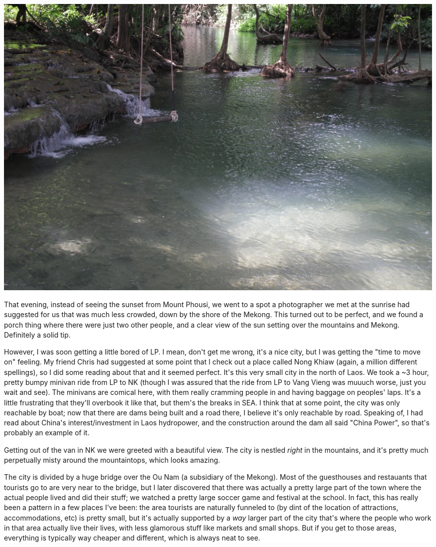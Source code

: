 ![](/assets/images/IMG_5510-1024x683.jpg)

That evening, instead of seeing the sunset from Mount Phousi, we went to a spot a photographer we met at the sunrise had suggested for us that was much less crowded, down by the shore of the Mekong. This turned out to be perfect, and we found a porch thing where there were just two other people, and a clear view of the sun setting over the mountains and Mekong. Definitely a solid tip.

However, I was soon getting a little bored of LP. I mean, don't get me wrong, it's a nice city, but I was getting the "time to move on" feeling. My friend Chris had suggested at some point that I check out a place called Nong Khiaw (again, a million different spellings), so I did some reading about that and it seemed perfect. It's this very small city in the north of Laos. We took a ~3 hour, pretty bumpy minivan ride from LP to NK (though I was assured that the ride from LP to Vang Vieng was muuuch worse, just you wait and see). The minivans are comical here, with them really cramming people in and having baggage on peoples' laps. It's a little frustrating that they'll overbook it like that, but them's the breaks in SEA. I think that at some point, the city was only reachable by boat; now that there are dams being built and a road there, I believe it's only reachable by road. Speaking of, I had read about China's interest/investment in Laos hydropower, and the construction around the dam all said "China Power", so that's probably an example of it.

Getting out of the van in NK we were greeted with a beautiful view. The city is nestled *right* in the mountains, and it's pretty much perpetually misty around the mountaintops, which looks amazing.

The city is divided by a huge bridge over the Ou Nam (a subsidiary of the Mekong). Most of the guesthouses and restauants that tourists go to are very near to the bridge, but I later discovered that there was actually a pretty large part of the town where the actual people lived and did their stuff; we watched a pretty large soccer game and festival at the school. In fact, this has really been a pattern in a few places I've been: the area tourists are naturally funneled to (by dint of the location of attractions, accommodations, etc) is pretty small, but it's actually supported by a *way* larger part of the city that's where the people who work in that area actually live their lives, with less glamorous stuff like markets and small shops. But if you get to those areas, everything is typically way cheaper and different, which is always neat to see.
